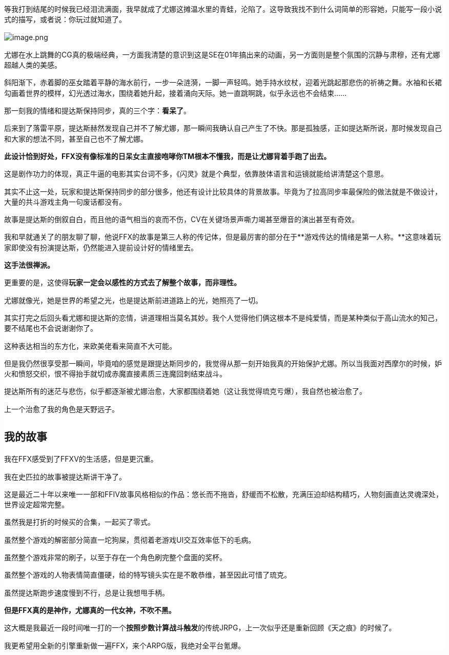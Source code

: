 等我打到结尾的时候我已经泪流满面，我早就成了尤娜这摊温水里的青蛙，沦陷了。这导致我找不到什么词简单的形容她，只能写一段小说式的描写，或者说：你玩过就知道了。

![image.png](https://tva1.sinaimg.cn/large/006R15FXgy1h58grjsjo0j30ud0h2n7l.jpg)

尤娜在水上跳舞的CG真的极端经典，一方面我清楚的意识到这是SE在01年搞出来的动画，另一方面则是整个氛围的沉静与肃穆，还有尤娜超越人类的美感。

斜阳渐下，赤着脚的巫女踏着平静的海水前行，一步一朵涟漪，一脚一声轻鸣。她手持水纹杖，迎着光跳起那悲伤的祈祷之舞。水袖和长裙勾画着世界的模样，幻光透过海水，围绕着她升起，接着涌向天际。她一直跳啊跳，似乎永远也不会结束……

那一刻我的情绪和提达斯保持同步，真的三个字：**看呆了**。

后来到了落雷平原，提达斯赫然发现自己并不了解尤娜，那一瞬间我确认自己产生了不快。那是孤独感，正如提达斯所说，那时候发现自己和大家的想法不同，甚至自己也不了解尤娜。

**此设计恰到好处，FFX没有像标准的日呆女主直接咆哮你TM根本不懂我，而是让尤娜背着手跑了出去。**

这是剧作功力的体现，真正牛逼的电影其实台词不多，《闪灵》就是个典型，依靠肢体语言和运镜就能给讲清楚这个意思。

其实不止这一处，玩家和提达斯保持同步的部分很多，他还有设计比较具体的背景故事。毕竟为了拉高同步率最保险的做法就是不做设计，大量的共斗游戏主角一句废话都没有。

故事是提达斯的倒叙自白，而且他的语气相当的哀而不伤，CV在关键场景声嘶力竭甚至爆音的演出甚至有奇效。

我和早就通关了的朋友聊了聊，他说FFX的故事是第三人称的传记体，但是最厉害的部分在于**游戏传达的情绪是第一人称。**这意味着玩家即使没有扮演提达斯，仍然能进入提前设计好的情绪里去。

**这手法很禅派。**

更重要的是，这使得**玩家一定会以感性的方式去了解整个故事，而非理性。**

尤娜就像光，她是世界的希望之光，也是提达斯前进道路上的光，她照亮了一切。

其实打完之后回头看尤娜和提达斯的恋情，讲道理相当莫名其妙。我个人觉得他们俩这根本不是纯爱情，而是某种类似于高山流水的知己，要不结尾也不会说谢谢你了。

这种表达相当的东方化，来欧美佬看来简直不大可能。

但是我仍然很享受那一瞬间，毕竟咱的感觉是跟提达斯同步的，我觉得从那一刻开始我真的开始保护尤娜。所以当我面对西摩尔的时候，妒火和愤怒交织，恨不得抬手就切成赤魔直接素质三连魔回刺结束战斗。

提达斯所有的迷茫与悲伤，似乎都逐渐被尤娜治愈，大家都围绕着她（这让我觉得琉克亏爆），我自然也被治愈了。

上一个治愈了我的角色是天野远子。

## 我的故事

我在FFX感受到了FFXV的生活感，但是更沉重。

我在史匹拉的故事被提达斯讲干净了。

这是最近二十年以来唯一一部和FFIV故事风格相似的作品：悠长而不拖沓，舒缓而不松散，充满压迫却结构精巧，人物刻画直达灵魂深处，世界设定超常完整。

虽然我是打折的时候买的合集，一起买了零式。

虽然整个游戏的解密部分简直一坨狗屎，贯彻着老游戏UI交互效率低下的毛病。

虽然整个游戏非常的刷子，以至于存在一个角色刷完整个盘面的奖杯。

虽然整个游戏的人物表情简直僵硬，给的特写镜头实在是不敢恭维，甚至因此可惜了琉克。

虽然提达斯跑步速度慢到不行，总是让我想甩手柄。

**但是FFX真的是神作，尤娜真的一代女神，不吹不黑。**

这大概是我最近一段时间唯一打的一个**按照步数计算战斗触发**的传统JRPG，上一次似乎还是重新回顾《天之痕》的时候了。

我更希望用全新的引擎重新做一遍FFX，来个ARPG版，我绝对全平台氪爆。
